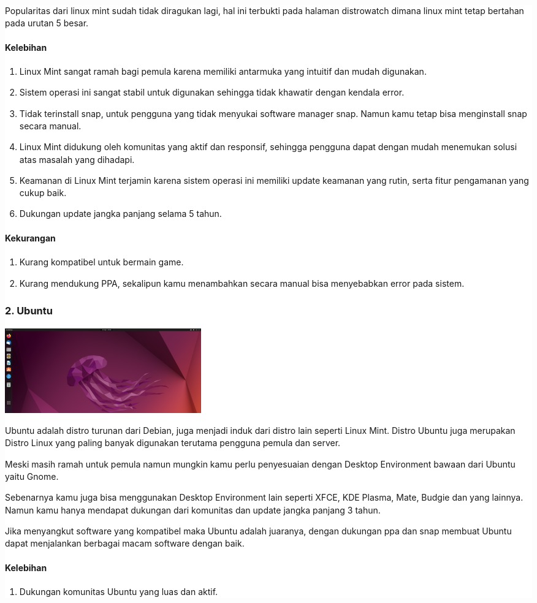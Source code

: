 Popularitas dari linux mint sudah tidak diragukan lagi, hal ini terbukti pada halaman distrowatch dimana linux mint tetap bertahan pada urutan 5 besar.

#### Kelebihan

1.  Linux Mint sangat ramah bagi pemula karena memiliki antarmuka yang intuitif dan mudah digunakan.
    
2.  Sistem operasi ini sangat stabil untuk digunakan sehingga tidak khawatir dengan kendala error.
    
3.  Tidak terinstall snap, untuk pengguna yang tidak menyukai software manager snap. Namun kamu tetap bisa menginstall snap secara manual.
    
4.  Linux Mint didukung oleh komunitas yang aktif dan responsif, sehingga pengguna dapat dengan mudah menemukan solusi atas masalah yang dihadapi.
    
5.  Keamanan di Linux Mint terjamin karena sistem operasi ini memiliki update keamanan yang rutin, serta fitur pengamanan yang cukup baik.
    
6.  Dukungan update jangka panjang selama 5 tahun.
    

#### Kekurangan

1.  Kurang kompatibel untuk bermain game.
    
2.  Kurang mendukung PPA, sekalipun kamu menambahkan secara manual bisa menyebabkan error pada sistem.
    

### 2\. Ubuntu

![Ubuntu](assets/ubuntu_y6ttsl-BtOxtAPL0OM8.webp)

Ubuntu adalah distro turunan dari Debian, juga menjadi induk dari distro lain seperti Linux Mint. Distro Ubuntu juga merupakan Distro Linux yang paling banyak digunakan terutama pengguna pemula dan server.

Meski masih ramah untuk pemula namun mungkin kamu perlu penyesuaian dengan Desktop Environment bawaan dari Ubuntu yaitu Gnome.

Sebenarnya kamu juga bisa menggunakan Desktop Environment lain seperti XFCE, KDE Plasma, Mate, Budgie dan yang lainnya. Namun kamu hanya mendapat dukungan dari komunitas dan update jangka panjang 3 tahun.

Jika menyangkut software yang kompatibel maka Ubuntu adalah juaranya, dengan dukungan ppa dan snap membuat Ubuntu dapat menjalankan berbagai macam software dengan baik.

#### Kelebihan

1.  Dukungan komunitas Ubuntu yang luas dan aktif.
    